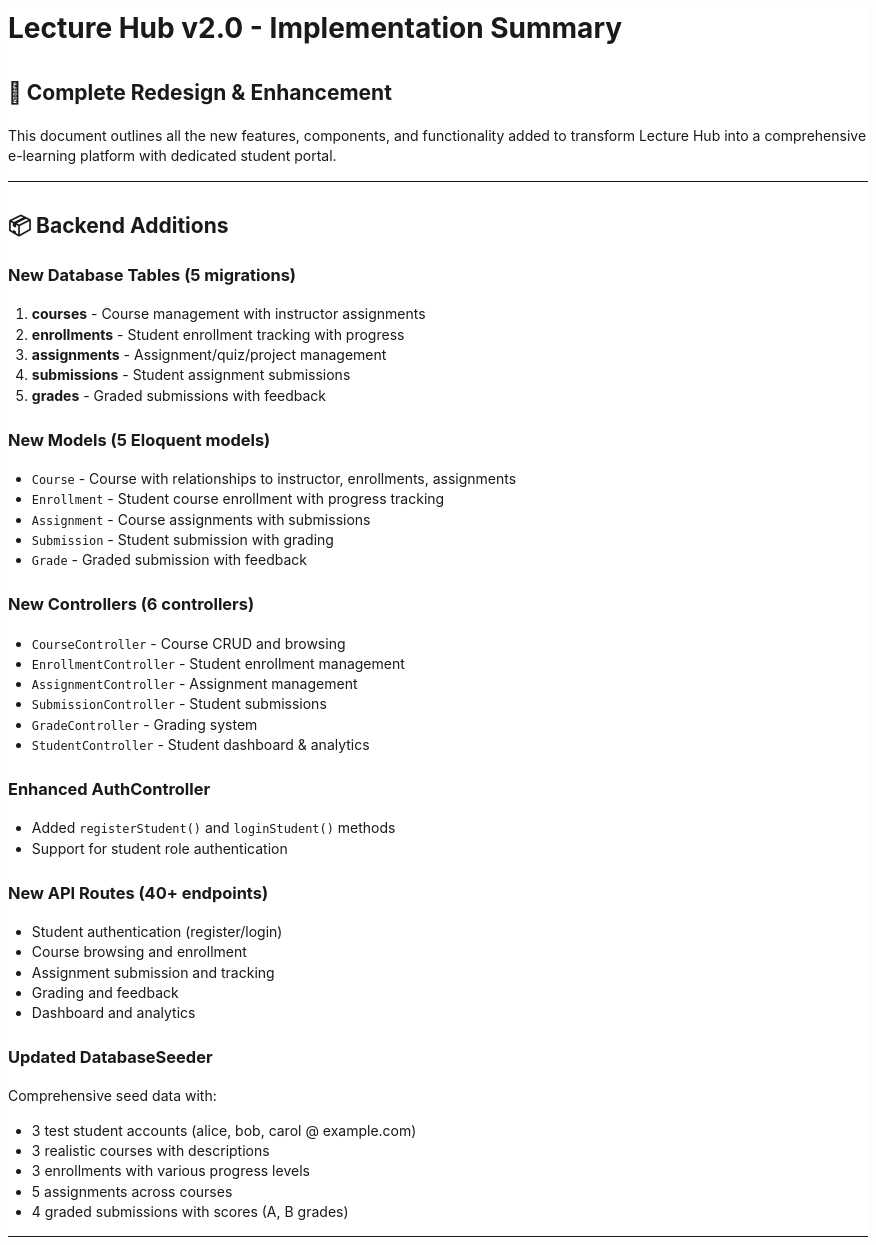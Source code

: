 # Lecture Hub v2.0 - Implementation Summary

## 🎉 Complete Redesign & Enhancement

This document outlines all the new features, components, and functionality added to transform Lecture Hub into a comprehensive e-learning platform with dedicated student portal.

---

## 📦 Backend Additions

### New Database Tables (5 migrations)
1. **courses** - Course management with instructor assignments
2. **enrollments** - Student enrollment tracking with progress
3. **assignments** - Assignment/quiz/project management
4. **submissions** - Student assignment submissions
5. **grades** - Graded submissions with feedback

### New Models (5 Eloquent models)
- `Course` - Course with relationships to instructor, enrollments, assignments
- `Enrollment` - Student course enrollment with progress tracking
- `Assignment` - Course assignments with submissions
- `Submission` - Student submission with grading
- `Grade` - Graded submission with feedback

### New Controllers (6 controllers)
- `CourseController` - Course CRUD and browsing
- `EnrollmentController` - Student enrollment management
- `AssignmentController` - Assignment management
- `SubmissionController` - Student submissions
- `GradeController` - Grading system
- `StudentController` - Student dashboard & analytics

### Enhanced AuthController
- Added `registerStudent()` and `loginStudent()` methods
- Support for student role authentication

### New API Routes (40+ endpoints)
- Student authentication (register/login)
- Course browsing and enrollment
- Assignment submission and tracking
- Grading and feedback
- Dashboard and analytics

### Updated DatabaseSeeder
Comprehensive seed data with:
- 3 test student accounts (alice, bob, carol @ example.com)
- 3 realistic courses with descriptions
- 3 enrollments with various progress levels
- 5 assignments across courses
- 4 graded submissions with scores (A, B grades)

---
